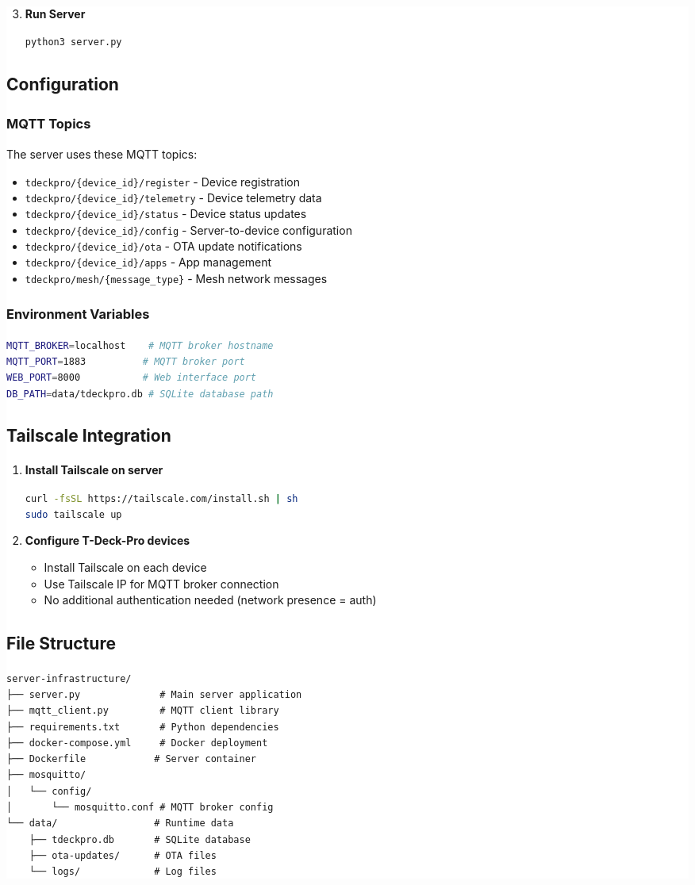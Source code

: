 3. **Run Server**
   ```bash
   python3 server.py
   ```

## Configuration

### MQTT Topics

The server uses these MQTT topics:

- `tdeckpro/{device_id}/register` - Device registration
- `tdeckpro/{device_id}/telemetry` - Device telemetry data
- `tdeckpro/{device_id}/status` - Device status updates
- `tdeckpro/{device_id}/config` - Server-to-device configuration
- `tdeckpro/{device_id}/ota` - OTA update notifications
- `tdeckpro/{device_id}/apps` - App management
- `tdeckpro/mesh/{message_type}` - Mesh network messages

### Environment Variables

```bash
MQTT_BROKER=localhost    # MQTT broker hostname
MQTT_PORT=1883          # MQTT broker port
WEB_PORT=8000           # Web interface port
DB_PATH=data/tdeckpro.db # SQLite database path
```

## Tailscale Integration

1. **Install Tailscale on server**
   ```bash
   curl -fsSL https://tailscale.com/install.sh | sh
   sudo tailscale up
   ```

2. **Configure T-Deck-Pro devices**
   - Install Tailscale on each device
   - Use Tailscale IP for MQTT broker connection
   - No additional authentication needed (network presence = auth)

## File Structure

```
server-infrastructure/
├── server.py              # Main server application
├── mqtt_client.py         # MQTT client library
├── requirements.txt       # Python dependencies
├── docker-compose.yml     # Docker deployment
├── Dockerfile            # Server container
├── mosquitto/
│   └── config/
│       └── mosquitto.conf # MQTT broker config
└── data/                 # Runtime data
    ├── tdeckpro.db       # SQLite database
    ├── ota-updates/      # OTA files
    └── logs/             # Log files
```
